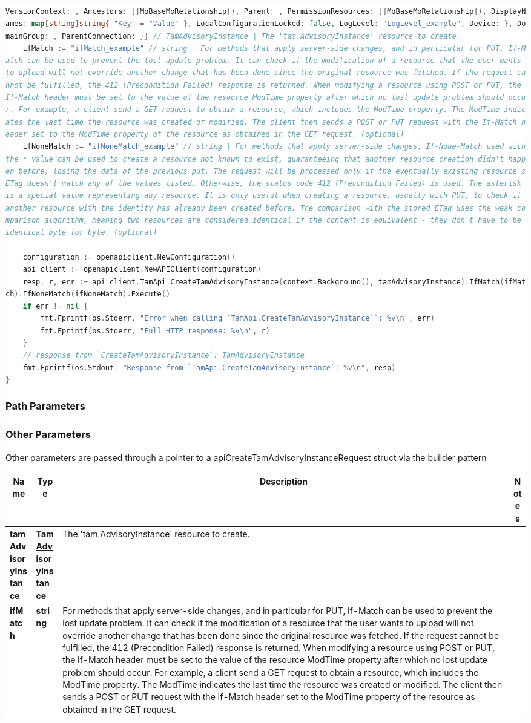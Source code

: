 ```go
VersionContext: , Ancestors: []MoBaseMoRelationship{), Parent: , PermissionResources: []MoBaseMoRelationship{), DisplayNames: map[string]string{ "Key" = "Value" }, LocalConfigurationLocked: false, LogLevel: "LogLevel_example", Device: }, DomainGroup: , ParentConnection: }} // TamAdvisoryInstance | The 'tam.AdvisoryInstance' resource to create.
    ifMatch := "ifMatch_example" // string | For methods that apply server-side changes, and in particular for PUT, If-Match can be used to prevent the lost update problem. It can check if the modification of a resource that the user wants to upload will not override another change that has been done since the original resource was fetched. If the request cannot be fulfilled, the 412 (Precondition Failed) response is returned. When modifying a resource using POST or PUT, the If-Match header must be set to the value of the resource ModTime property after which no lost update problem should occur. For example, a client send a GET request to obtain a resource, which includes the ModTime property. The ModTime indicates the last time the resource was created or modified. The client then sends a POST or PUT request with the If-Match header set to the ModTime property of the resource as obtained in the GET request. (optional)
    ifNoneMatch := "ifNoneMatch_example" // string | For methods that apply server-side changes, If-None-Match used with the * value can be used to create a resource not known to exist, guaranteeing that another resource creation didn't happen before, losing the data of the previous put. The request will be processed only if the eventually existing resource's ETag doesn't match any of the values listed. Otherwise, the status code 412 (Precondition Failed) is used. The asterisk is a special value representing any resource. It is only useful when creating a resource, usually with PUT, to check if another resource with the identity has already been created before. The comparison with the stored ETag uses the weak comparison algorithm, meaning two resources are considered identical if the content is equivalent - they don't have to be identical byte for byte. (optional)

    configuration := openapiclient.NewConfiguration()
    api_client := openapiclient.NewAPIClient(configuration)
    resp, r, err := api_client.TamApi.CreateTamAdvisoryInstance(context.Background(), tamAdvisoryInstance).IfMatch(ifMatch).IfNoneMatch(ifNoneMatch).Execute()
    if err != nil {
        fmt.Fprintf(os.Stderr, "Error when calling `TamApi.CreateTamAdvisoryInstance``: %v\n", err)
        fmt.Fprintf(os.Stderr, "Full HTTP response: %v\n", r)
    }
    // response from `CreateTamAdvisoryInstance`: TamAdvisoryInstance
    fmt.Fprintf(os.Stdout, "Response from `TamApi.CreateTamAdvisoryInstance`: %v\n", resp)
}
```

### Path Parameters



### Other Parameters

Other parameters are passed through a pointer to a apiCreateTamAdvisoryInstanceRequest struct via the builder pattern


Name | Type | Description  | Notes
------------- | ------------- | ------------- | -------------
 **tamAdvisoryInstance** | [**TamAdvisoryInstance**](TamAdvisoryInstance.md) | The &#39;tam.AdvisoryInstance&#39; resource to create. | 
 **ifMatch** | **string** | For methods that apply server-side changes, and in particular for PUT, If-Match can be used to prevent the lost update problem. It can check if the modification of a resource that the user wants to upload will not override another change that has been done since the original resource was fetched. If the request cannot be fulfilled, the 412 (Precondition Failed) response is returned. When modifying a resource using POST or PUT, the If-Match header must be set to the value of the resource ModTime property after which no lost update problem should occur. For example, a client send a GET request to obtain a resource, which includes the ModTime property. The ModTime indicates the last time the resource was created or modified. The client then sends a POST or PUT request with the If-Match header set to the ModTime property of the resource as obtained in the GET request. | 